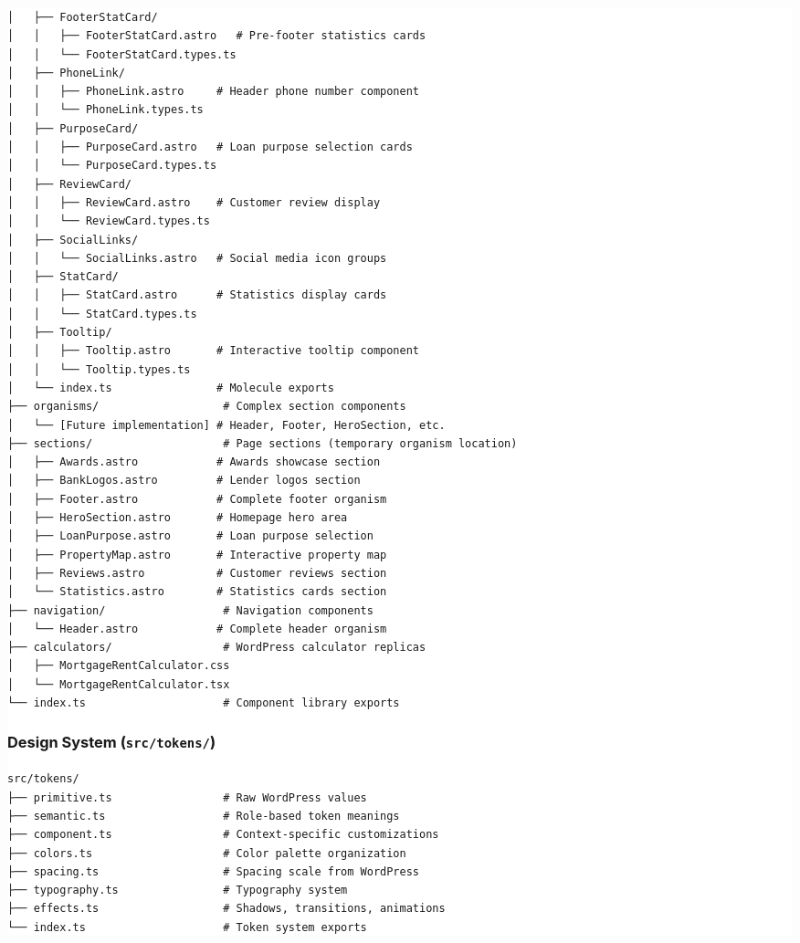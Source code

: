 ```
│   ├── FooterStatCard/
│   │   ├── FooterStatCard.astro   # Pre-footer statistics cards
│   │   └── FooterStatCard.types.ts
│   ├── PhoneLink/
│   │   ├── PhoneLink.astro     # Header phone number component
│   │   └── PhoneLink.types.ts
│   ├── PurposeCard/
│   │   ├── PurposeCard.astro   # Loan purpose selection cards
│   │   └── PurposeCard.types.ts
│   ├── ReviewCard/
│   │   ├── ReviewCard.astro    # Customer review display
│   │   └── ReviewCard.types.ts
│   ├── SocialLinks/
│   │   └── SocialLinks.astro   # Social media icon groups
│   ├── StatCard/
│   │   ├── StatCard.astro      # Statistics display cards
│   │   └── StatCard.types.ts
│   ├── Tooltip/
│   │   ├── Tooltip.astro       # Interactive tooltip component
│   │   └── Tooltip.types.ts
│   └── index.ts                # Molecule exports
├── organisms/                   # Complex section components
│   └── [Future implementation] # Header, Footer, HeroSection, etc.
├── sections/                    # Page sections (temporary organism location)
│   ├── Awards.astro            # Awards showcase section
│   ├── BankLogos.astro         # Lender logos section
│   ├── Footer.astro            # Complete footer organism
│   ├── HeroSection.astro       # Homepage hero area
│   ├── LoanPurpose.astro       # Loan purpose selection
│   ├── PropertyMap.astro       # Interactive property map
│   ├── Reviews.astro           # Customer reviews section
│   └── Statistics.astro        # Statistics cards section
├── navigation/                  # Navigation components
│   └── Header.astro            # Complete header organism
├── calculators/                 # WordPress calculator replicas
│   ├── MortgageRentCalculator.css
│   └── MortgageRentCalculator.tsx
└── index.ts                     # Component library exports
```

### Design System (`src/tokens/`)
```
src/tokens/
├── primitive.ts                 # Raw WordPress values
├── semantic.ts                  # Role-based token meanings
├── component.ts                 # Context-specific customizations
├── colors.ts                    # Color palette organization
├── spacing.ts                   # Spacing scale from WordPress
├── typography.ts                # Typography system
├── effects.ts                   # Shadows, transitions, animations
└── index.ts                     # Token system exports
```
